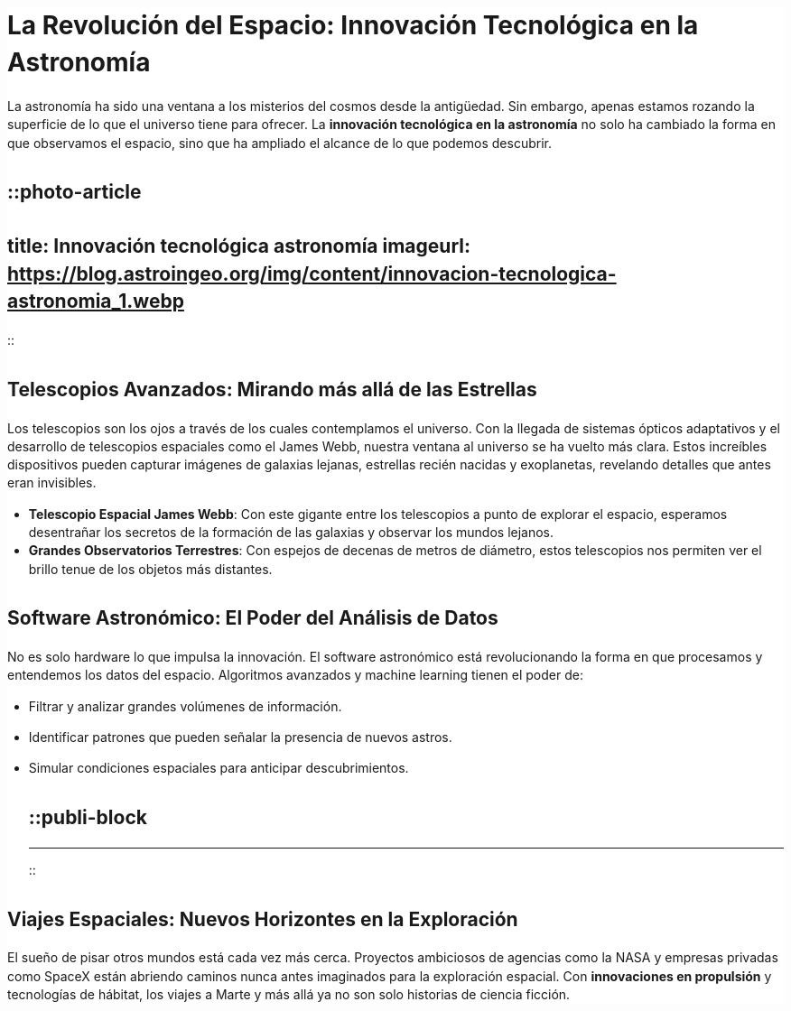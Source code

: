 # La Revolución del Espacio: Innovación Tecnológica en la Astronomía

La astronomía ha sido una ventana a los misterios del cosmos desde la antigüedad. Sin embargo, apenas estamos rozando la superficie de lo que el universo tiene para ofrecer. La **innovación tecnológica en la astronomía** no solo ha cambiado la forma en que observamos el espacio, sino que ha ampliado el alcance de lo que podemos descubrir. 


::photo-article
---
title: Innovación tecnológica astronomía
imageurl: https://blog.astroingeo.org/img/content/innovacion-tecnologica-astronomia_1.webp
---
::


## Telescopios Avanzados: Mirando más allá de las Estrellas

Los telescopios son los ojos a través de los cuales contemplamos el universo. Con la llegada de sistemas ópticos adaptativos y el desarrollo de telescopios espaciales como el James Webb, nuestra ventana al universo se ha vuelto más clara. Estos increíbles dispositivos pueden capturar imágenes de galaxias lejanas, estrellas recién nacidas y exoplanetas, revelando detalles que antes eran invisibles.

- **Telescopio Espacial James Webb**: Con este gigante entre los telescopios a punto de explorar el espacio, esperamos desentrañar los secretos de la formación de las galaxias y observar los mundos lejanos.
- **Grandes Observatorios Terrestres**: Con espejos de decenas de metros de diámetro, estos telescopios nos permiten ver el brillo tenue de los objetos más distantes.

## Software Astronómico: El Poder del Análisis de Datos

No es solo hardware lo que impulsa la innovación. El software astronómico está revolucionando la forma en que procesamos y entendemos los datos del espacio. Algoritmos avanzados y machine learning tienen el poder de:

- Filtrar y analizar grandes volúmenes de información.
- Identificar patrones que pueden señalar la presencia de nuevos astros.
- Simular condiciones espaciales para anticipar descubrimientos.


  ::publi-block
  ---
  ---
  ::
  
  
## Viajes Espaciales: Nuevos Horizontes en la Exploración

El sueño de pisar otros mundos está cada vez más cerca. Proyectos ambiciosos de agencias como la NASA y empresas privadas como SpaceX están abriendo caminos nunca antes imaginados para la exploración espacial. Con **innovaciones en propulsión** y tecnologías de hábitat, los viajes a Marte y más allá ya no son solo historias de ciencia ficción.
